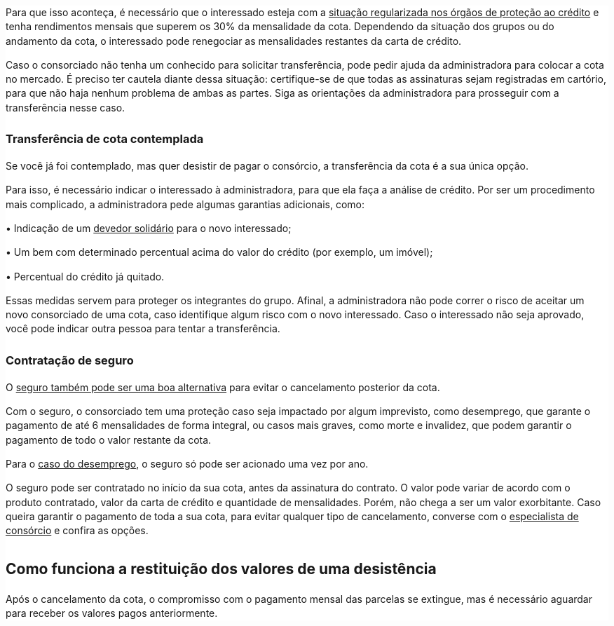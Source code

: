 Para que isso aconteça, é necessário que o interessado esteja com a [situação regularizada nos órgãos de proteção ao crédito](https://www.embracon.com.br/blog/afinal-posso-fazer-um-consorcio-mesmo-com-o-nome-sujo) e tenha rendimentos mensais que superem os 30% da mensalidade da cota. Dependendo da situação dos grupos ou do andamento da cota, o interessado pode renegociar as mensalidades restantes da carta de crédito.

Caso o consorciado não tenha um conhecido para solicitar transferência, pode pedir ajuda da administradora para colocar a cota no mercado. É preciso ter cautela diante dessa situação: certifique-se de que todas as assinaturas sejam registradas em cartório, para que não haja nenhum problema de ambas as partes. Siga as orientações da administradora para prosseguir com a transferência nesse caso.

### Transferência de cota contemplada

Se você já foi contemplado, mas quer desistir de pagar o consórcio, a transferência da cota é a sua única opção.

Para isso, é necessário indicar o interessado à administradora, para que ela faça a análise de crédito. Por ser um procedimento mais complicado, a administradora pede algumas garantias adicionais, como:

• Indicação de um [devedor solidário](https://www.embracon.com.br/blog/o-que-e-o-devedor-solidario-e-como-ele-te-ajuda) para o novo interessado;

• Um bem com determinado percentual acima do valor do crédito (por exemplo, um imóvel);

• Percentual do crédito já quitado.

Essas medidas servem para proteger os integrantes do grupo. Afinal, a administradora não pode correr o risco de aceitar um novo consorciado de uma cota, caso identifique algum risco com o novo interessado. Caso o interessado não seja aprovado, você pode indicar outra pessoa para tentar a transferência.

### Contratação de seguro

O [seguro também pode ser uma boa alternativa](https://www.embracon.com.br/blog/seguro-de-consorcio-quando-vale-a-pena) para evitar o cancelamento posterior da cota.

Com o seguro, o consorciado tem uma proteção caso seja impactado por algum imprevisto, como desemprego, que garante o pagamento de até 6 mensalidades de forma integral, ou casos mais graves, como morte e invalidez, que podem garantir o pagamento de todo o valor restante da cota.

Para o [caso do desemprego](https://www.embracon.com.br/blog/fui-demitido-e-agora-como-pagar-as-minhas-contas), o seguro só pode ser acionado uma vez por ano.

O seguro pode ser contratado no início da sua cota, antes da assinatura do contrato. O valor pode variar de acordo com o produto contratado, valor da carta de crédito e quantidade de mensalidades. Porém, não chega a ser um valor exorbitante. Caso queira garantir o pagamento de toda a sua cota, para evitar qualquer tipo de cancelamento, converse com o [especialista de consórcio](https://www.embracon.com.br/blog/tudo-o-que-voce-precisa-saber-sobre-a-importancia-de-um-consultor-de-consorcio) e confira as opções.

Como funciona a restituição dos valores de uma desistência
----------------------------------------------------------

Após o cancelamento da cota, o compromisso com o pagamento mensal das parcelas se extingue, mas é necessário aguardar para receber os valores pagos anteriormente.
